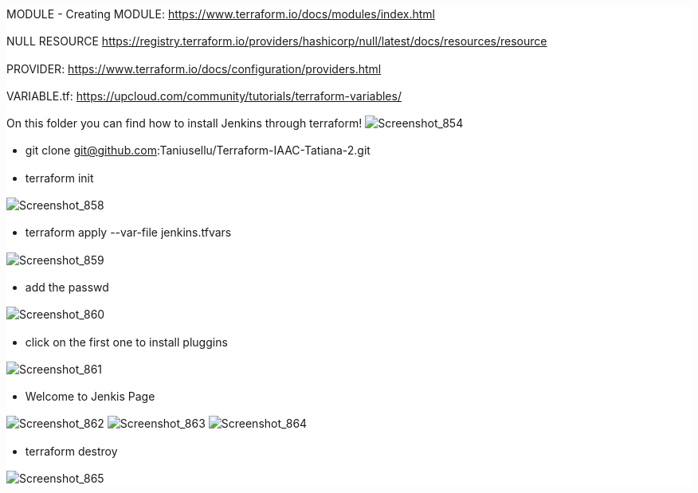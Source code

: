 MODULE - Creating MODULE: https://www.terraform.io/docs/modules/index.html

NULL RESOURCE https://registry.terraform.io/providers/hashicorp/null/latest/docs/resources/resource

PROVIDER: https://www.terraform.io/docs/configuration/providers.html

VARIABLE.tf: https://upcloud.com/community/tutorials/terraform-variables/


On this folder you can find how to install Jenkins through terraform!
<img width="800" alt="Screenshot_854" src="https://user-images.githubusercontent.com/13994900/80870577-f26fef00-8c6c-11ea-8c1d-8ea16b081e48.png">

* git clone git@github.com:Taniusellu/Terraform-IAAC-Tatiana-2.git

* terraform init 
<img width="500" alt="Screenshot_858" src="https://user-images.githubusercontent.com/13994900/81082190-8e416b00-8eb8-11ea-8edc-ac26367188b9.png">

* terraform apply --var-file jenkins.tfvars

<img width="500" alt="Screenshot_859" src="https://user-images.githubusercontent.com/13994900/81082597-1d4e8300-8eb9-11ea-97fa-9dc359acc37a.png">

* add the passwd

<img width="650" alt="Screenshot_860" src="https://user-images.githubusercontent.com/13994900/81083088-c1382e80-8eb9-11ea-92fd-147bad592e57.png">


* click on the first one to install pluggins
<img width="450" alt="Screenshot_861" src="https://user-images.githubusercontent.com/13994900/81083392-22600200-8eba-11ea-8b70-ca2c7aeed00e.png">

* Welcome to Jenkis Page
<img width="750" alt="Screenshot_862" src="https://user-images.githubusercontent.com/13994900/81083615-6b17bb00-8eba-11ea-9d7a-6a7c17a174cc.png">
<img width="750" alt="Screenshot_863" src="https://user-images.githubusercontent.com/13994900/81083619-6c48e800-8eba-11ea-816a-f25bf2e82bad.png">
<img width="750" alt="Screenshot_864" src="https://user-images.githubusercontent.com/13994900/81083623-6e12ab80-8eba-11ea-86d4-c7f92906948c.png">


* terraform destroy
<img width="500" alt="Screenshot_865" src="https://user-images.githubusercontent.com/13994900/81083815-a87c4880-8eba-11ea-89e3-a95181aa7845.png">


